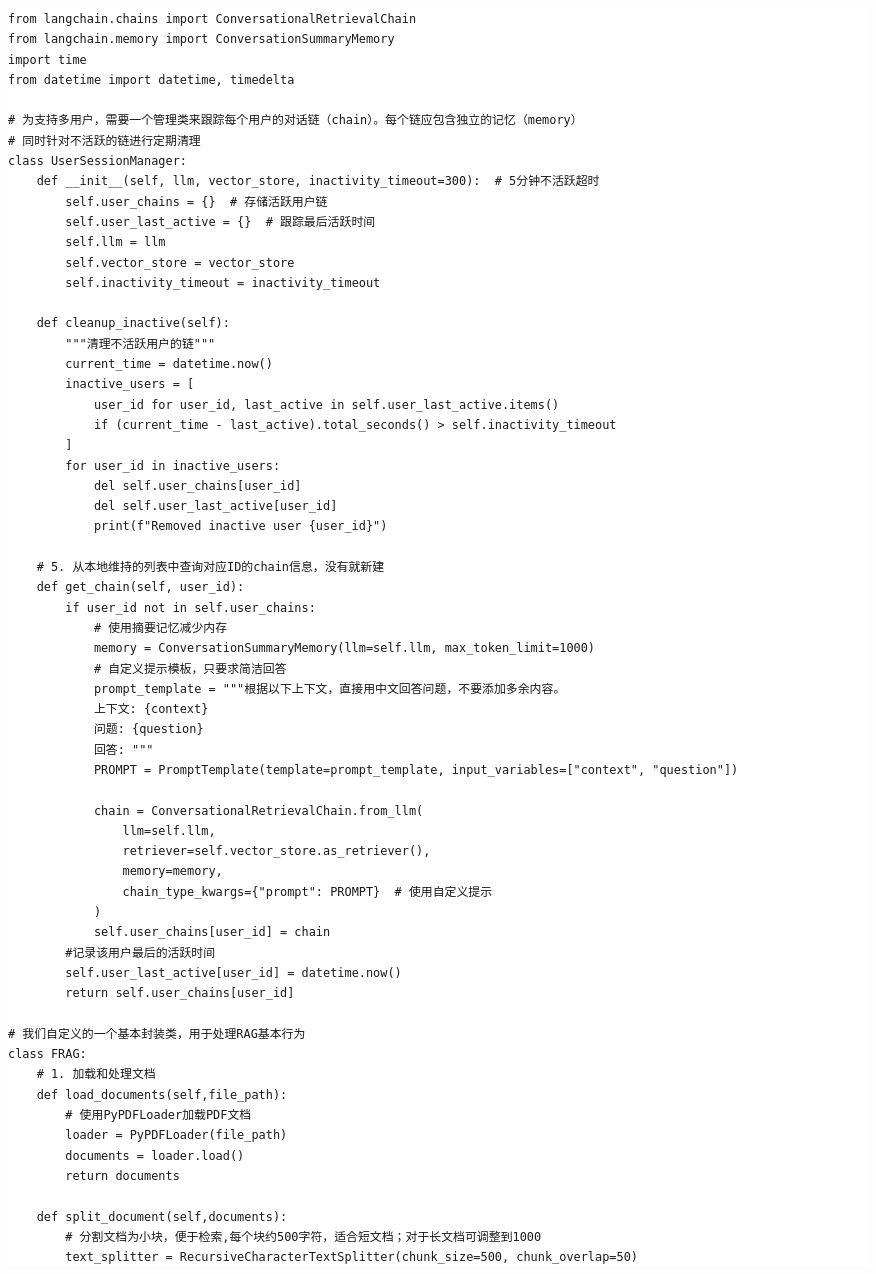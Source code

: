 ```
from langchain.chains import ConversationalRetrievalChain
from langchain.memory import ConversationSummaryMemory
import time
from datetime import datetime, timedelta

# 为支持多用户，需要一个管理类来跟踪每个用户的对话链（chain）。每个链应包含独立的记忆（memory）
# 同时针对不活跃的链进行定期清理
class UserSessionManager:
    def __init__(self, llm, vector_store, inactivity_timeout=300):  # 5分钟不活跃超时
        self.user_chains = {}  # 存储活跃用户链
        self.user_last_active = {}  # 跟踪最后活跃时间
        self.llm = llm
        self.vector_store = vector_store
        self.inactivity_timeout = inactivity_timeout

    def cleanup_inactive(self):
        """清理不活跃用户的链"""
        current_time = datetime.now()
        inactive_users = [
            user_id for user_id, last_active in self.user_last_active.items()
            if (current_time - last_active).total_seconds() > self.inactivity_timeout
        ]
        for user_id in inactive_users:
            del self.user_chains[user_id]
            del self.user_last_active[user_id]
            print(f"Removed inactive user {user_id}")

    # 5. 从本地维持的列表中查询对应ID的chain信息，没有就新建
    def get_chain(self, user_id):
        if user_id not in self.user_chains:
            # 使用摘要记忆减少内存
            memory = ConversationSummaryMemory(llm=self.llm, max_token_limit=1000)
            # 自定义提示模板，只要求简洁回答
            prompt_template = """根据以下上下文，直接用中文回答问题，不要添加多余内容。
            上下文: {context}
            问题: {question}
            回答: """
            PROMPT = PromptTemplate(template=prompt_template, input_variables=["context", "question"])

            chain = ConversationalRetrievalChain.from_llm(
                llm=self.llm,
                retriever=self.vector_store.as_retriever(),
                memory=memory,
                chain_type_kwargs={"prompt": PROMPT}  # 使用自定义提示
            )
            self.user_chains[user_id] = chain
        #记录该用户最后的活跃时间    
        self.user_last_active[user_id] = datetime.now()
        return self.user_chains[user_id]

# 我们自定义的一个基本封装类，用于处理RAG基本行为
class FRAG:
    # 1. 加载和处理文档
    def load_documents(self,file_path):
        # 使用PyPDFLoader加载PDF文档
        loader = PyPDFLoader(file_path)
        documents = loader.load()
        return documents

    def split_document(self,documents):
        # 分割文档为小块，便于检索,每个块约500字符，适合短文档；对于长文档可调整到1000
        text_splitter = RecursiveCharacterTextSplitter(chunk_size=500, chunk_overlap=50)
```
